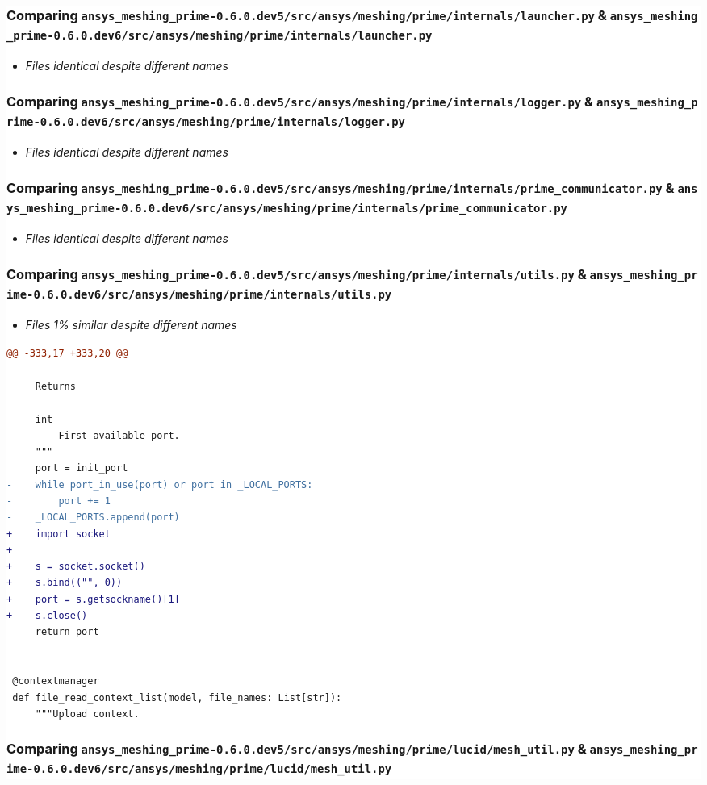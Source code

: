 ### Comparing `ansys_meshing_prime-0.6.0.dev5/src/ansys/meshing/prime/internals/launcher.py` & `ansys_meshing_prime-0.6.0.dev6/src/ansys/meshing/prime/internals/launcher.py`

 * *Files identical despite different names*

### Comparing `ansys_meshing_prime-0.6.0.dev5/src/ansys/meshing/prime/internals/logger.py` & `ansys_meshing_prime-0.6.0.dev6/src/ansys/meshing/prime/internals/logger.py`

 * *Files identical despite different names*

### Comparing `ansys_meshing_prime-0.6.0.dev5/src/ansys/meshing/prime/internals/prime_communicator.py` & `ansys_meshing_prime-0.6.0.dev6/src/ansys/meshing/prime/internals/prime_communicator.py`

 * *Files identical despite different names*

### Comparing `ansys_meshing_prime-0.6.0.dev5/src/ansys/meshing/prime/internals/utils.py` & `ansys_meshing_prime-0.6.0.dev6/src/ansys/meshing/prime/internals/utils.py`

 * *Files 1% similar despite different names*

```diff
@@ -333,17 +333,20 @@
 
     Returns
     -------
     int
         First available port.
     """
     port = init_port
-    while port_in_use(port) or port in _LOCAL_PORTS:
-        port += 1
-    _LOCAL_PORTS.append(port)
+    import socket
+
+    s = socket.socket()
+    s.bind(("", 0))
+    port = s.getsockname()[1]
+    s.close()
     return port
 
 
 @contextmanager
 def file_read_context_list(model, file_names: List[str]):
     """Upload context.
```

### Comparing `ansys_meshing_prime-0.6.0.dev5/src/ansys/meshing/prime/lucid/mesh_util.py` & `ansys_meshing_prime-0.6.0.dev6/src/ansys/meshing/prime/lucid/mesh_util.py`
